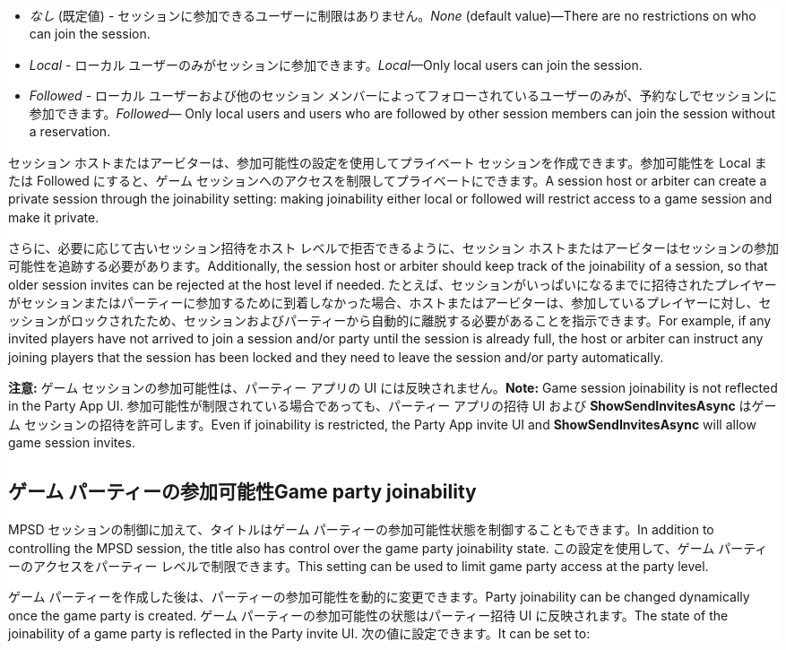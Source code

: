 -   <span data-ttu-id="f4eb6-128">*なし* (既定値) - セッションに参加できるユーザーに制限はありません。</span><span class="sxs-lookup"><span data-stu-id="f4eb6-128">*None* (default value)—There are no restrictions on who can join the session.</span></span>

-   <span data-ttu-id="f4eb6-129">*Local* - ローカル ユーザーのみがセッションに参加できます。</span><span class="sxs-lookup"><span data-stu-id="f4eb6-129">*Local*—Only local users can join the session.</span></span>

-   <span data-ttu-id="f4eb6-130">*Followed* - ローカル ユーザーおよび他のセッション メンバーによってフォローされているユーザーのみが、予約なしでセッションに参加できます。</span><span class="sxs-lookup"><span data-stu-id="f4eb6-130">*Followed—* Only local users and users who are followed by other session members can join the session without a reservation.</span></span>

<span data-ttu-id="f4eb6-131">セッション ホストまたはアービターは、参加可能性の設定を使用してプライベート セッションを作成できます。参加可能性を Local または Followed にすると、ゲーム セッションへのアクセスを制限してプライベートにできます。</span><span class="sxs-lookup"><span data-stu-id="f4eb6-131">A session host or arbiter can create a private session through the joinability setting: making joinability either local or followed will restrict access to a game session and make it private.</span></span>

<span data-ttu-id="f4eb6-132">さらに、必要に応じて古いセッション招待をホスト レベルで拒否できるように、セッション ホストまたはアービターはセッションの参加可能性を追跡する必要があります。</span><span class="sxs-lookup"><span data-stu-id="f4eb6-132">Additionally, the session host or arbiter should keep track of the joinability of a session, so that older session invites can be rejected at the host level if needed.</span></span> <span data-ttu-id="f4eb6-133">たとえば、セッションがいっぱいになるまでに招待されたプレイヤーがセッションまたはパーティーに参加するために到着しなかった場合、ホストまたはアービターは、参加しているプレイヤーに対し、セッションがロックされたため、セッションおよびパーティーから自動的に離脱する必要があることを指示できます。</span><span class="sxs-lookup"><span data-stu-id="f4eb6-133">For example, if any invited players have not arrived to join a session and/or party until the session is already full, the host or arbiter can instruct any joining players that the session has been locked and they need to leave the session and/or party automatically.</span></span>

<span data-ttu-id="f4eb6-134">**注意:** ゲーム セッションの参加可能性は、パーティー アプリの UI には反映されません。</span><span class="sxs-lookup"><span data-stu-id="f4eb6-134">**Note:** Game session joinability is not reflected in the Party App UI.</span></span> <span data-ttu-id="f4eb6-135">参加可能性が制限されている場合であっても、パーティー アプリの招待 UI および **ShowSendInvitesAsync** はゲーム セッションの招待を許可します。</span><span class="sxs-lookup"><span data-stu-id="f4eb6-135">Even if joinability is restricted, the Party App invite UI and **ShowSendInvitesAsync** will allow game session invites.</span></span>

## <a name="game-party-joinability"></a><span data-ttu-id="f4eb6-136">ゲーム パーティーの参加可能性</span><span class="sxs-lookup"><span data-stu-id="f4eb6-136">Game party joinability</span></span>


<span data-ttu-id="f4eb6-137">MPSD セッションの制御に加えて、タイトルはゲーム パーティーの参加可能性状態を制御することもできます。</span><span class="sxs-lookup"><span data-stu-id="f4eb6-137">In addition to controlling the MPSD session, the title also has control over the game party joinability state.</span></span> <span data-ttu-id="f4eb6-138">この設定を使用して、ゲーム パーティーのアクセスをパーティー レベルで制限できます。</span><span class="sxs-lookup"><span data-stu-id="f4eb6-138">This setting can be used to limit game party access at the party level.</span></span>

<span data-ttu-id="f4eb6-139">ゲーム パーティーを作成した後は、パーティーの参加可能性を動的に変更できます。</span><span class="sxs-lookup"><span data-stu-id="f4eb6-139">Party joinability can be changed dynamically once the game party is created.</span></span> <span data-ttu-id="f4eb6-140">ゲーム パーティーの参加可能性の状態はパーティー招待 UI に反映されます。</span><span class="sxs-lookup"><span data-stu-id="f4eb6-140">The state of the joinability of a game party is reflected in the Party invite UI.</span></span> <span data-ttu-id="f4eb6-141">次の値に設定できます。</span><span class="sxs-lookup"><span data-stu-id="f4eb6-141">It can be set to:</span></span>
